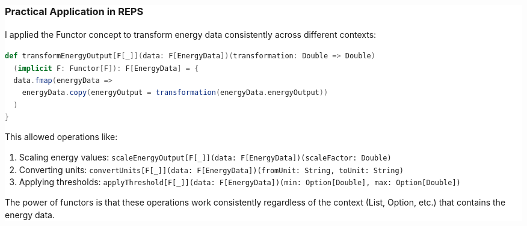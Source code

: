 ### Practical Application in REPS

I applied the Functor concept to transform energy data consistently across different contexts:

```scala
def transformEnergyOutput[F[_]](data: F[EnergyData])(transformation: Double => Double)
  (implicit F: Functor[F]): F[EnergyData] = {
  data.fmap(energyData => 
    energyData.copy(energyOutput = transformation(energyData.energyOutput))
  )
}
```

This allowed operations like:
1. Scaling energy values: `scaleEnergyOutput[F[_]](data: F[EnergyData])(scaleFactor: Double)`
2. Converting units: `convertUnits[F[_]](data: F[EnergyData])(fromUnit: String, toUnit: String)`
3. Applying thresholds: `applyThreshold[F[_]](data: F[EnergyData])(min: Option[Double], max: Option[Double])`

The power of functors is that these operations work consistently regardless of the context (List, Option, etc.) that contains the energy data.
